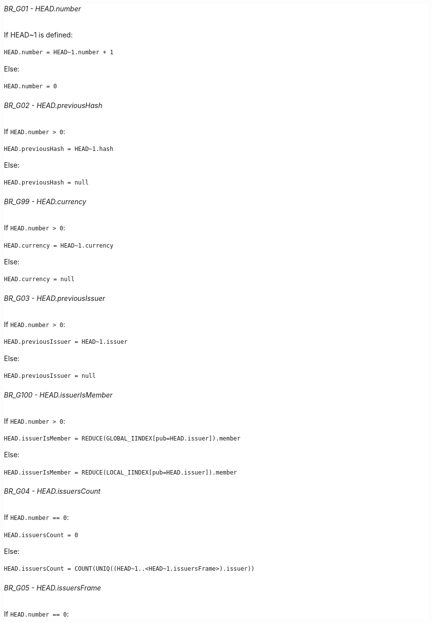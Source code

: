 ###### BR_G01 - HEAD.number

If HEAD~1 is defined:

    HEAD.number = HEAD~1.number + 1

Else:

    HEAD.number = 0
    
###### BR_G02 - HEAD.previousHash

If `HEAD.number > 0`:

    HEAD.previousHash = HEAD~1.hash

Else:

    HEAD.previousHash = null
    
###### BR_G99 - HEAD.currency

If `HEAD.number > 0`:

    HEAD.currency = HEAD~1.currency

Else:

    HEAD.currency = null
    
###### BR_G03 - HEAD.previousIssuer

If `HEAD.number > 0`:

    HEAD.previousIssuer = HEAD~1.issuer

Else:

    HEAD.previousIssuer = null
    
###### BR_G100 - HEAD.issuerIsMember

If `HEAD.number > 0`:

    HEAD.issuerIsMember = REDUCE(GLOBAL_IINDEX[pub=HEAD.issuer]).member

Else:

    HEAD.issuerIsMember = REDUCE(LOCAL_IINDEX[pub=HEAD.issuer]).member

###### BR_G04 - HEAD.issuersCount
    
If `HEAD.number == 0`:

    HEAD.issuersCount = 0
    
Else:

    HEAD.issuersCount = COUNT(UNIQ((HEAD~1..<HEAD~1.issuersFrame>).issuer))

###### BR_G05 - HEAD.issuersFrame

If `HEAD.number == 0`:

